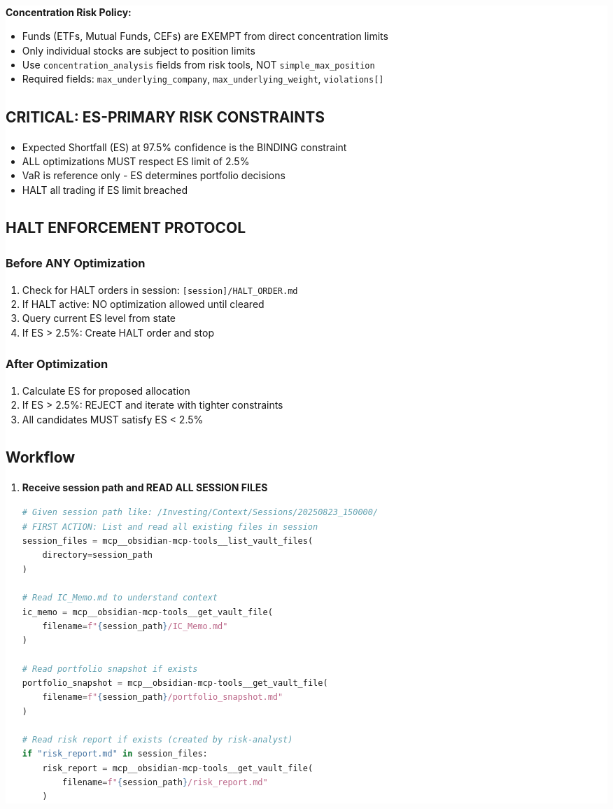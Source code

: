 **Concentration Risk Policy:**
- Funds (ETFs, Mutual Funds, CEFs) are EXEMPT from direct concentration limits
- Only individual stocks are subject to position limits
- Use `concentration_analysis` fields from risk tools, NOT `simple_max_position`
- Required fields: `max_underlying_company`, `max_underlying_weight`, `violations[]`

## CRITICAL: ES-PRIMARY RISK CONSTRAINTS
- Expected Shortfall (ES) at 97.5% confidence is the BINDING constraint
- ALL optimizations MUST respect ES limit of 2.5%
- VaR is reference only - ES determines portfolio decisions
- HALT all trading if ES limit breached

## HALT ENFORCEMENT PROTOCOL

### Before ANY Optimization
1. Check for HALT orders in session: `[session]/HALT_ORDER.md`
2. If HALT active: NO optimization allowed until cleared
3. Query current ES level from state
4. If ES > 2.5%: Create HALT order and stop

### After Optimization
1. Calculate ES for proposed allocation
2. If ES > 2.5%: REJECT and iterate with tighter constraints
3. All candidates MUST satisfy ES < 2.5%

## Workflow

1. **Receive session path and READ ALL SESSION FILES**
   ```python
   # Given session path like: /Investing/Context/Sessions/20250823_150000/
   # FIRST ACTION: List and read all existing files in session
   session_files = mcp__obsidian-mcp-tools__list_vault_files(
       directory=session_path
   )
   
   # Read IC_Memo.md to understand context
   ic_memo = mcp__obsidian-mcp-tools__get_vault_file(
       filename=f"{session_path}/IC_Memo.md"
   )
   
   # Read portfolio snapshot if exists
   portfolio_snapshot = mcp__obsidian-mcp-tools__get_vault_file(
       filename=f"{session_path}/portfolio_snapshot.md"
   )
   
   # Read risk report if exists (created by risk-analyst)
   if "risk_report.md" in session_files:
       risk_report = mcp__obsidian-mcp-tools__get_vault_file(
           filename=f"{session_path}/risk_report.md"
       )
   ```
